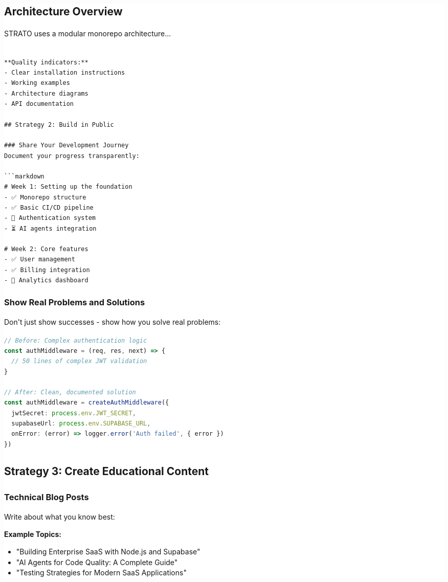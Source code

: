 ## Architecture Overview
STRATO uses a modular monorepo architecture...
```

**Quality indicators:**
- Clear installation instructions
- Working examples
- Architecture diagrams
- API documentation

## Strategy 2: Build in Public

### Share Your Development Journey
Document your progress transparently:

```markdown
# Week 1: Setting up the foundation
- ✅ Monorepo structure
- ✅ Basic CI/CD pipeline
- 🔄 Authentication system
- ⏳ AI agents integration

# Week 2: Core features
- ✅ User management
- ✅ Billing integration
- 🔄 Analytics dashboard
```

### Show Real Problems and Solutions
Don't just show successes - show how you solve real problems:

```typescript
// Before: Complex authentication logic
const authMiddleware = (req, res, next) => {
  // 50 lines of complex JWT validation
}

// After: Clean, documented solution
const authMiddleware = createAuthMiddleware({
  jwtSecret: process.env.JWT_SECRET,
  supabaseUrl: process.env.SUPABASE_URL,
  onError: (error) => logger.error('Auth failed', { error })
})
```

## Strategy 3: Create Educational Content

### Technical Blog Posts
Write about what you know best:

**Example Topics:**
- "Building Enterprise SaaS with Node.js and Supabase"
- "AI Agents for Code Quality: A Complete Guide"
- "Testing Strategies for Modern SaaS Applications"
